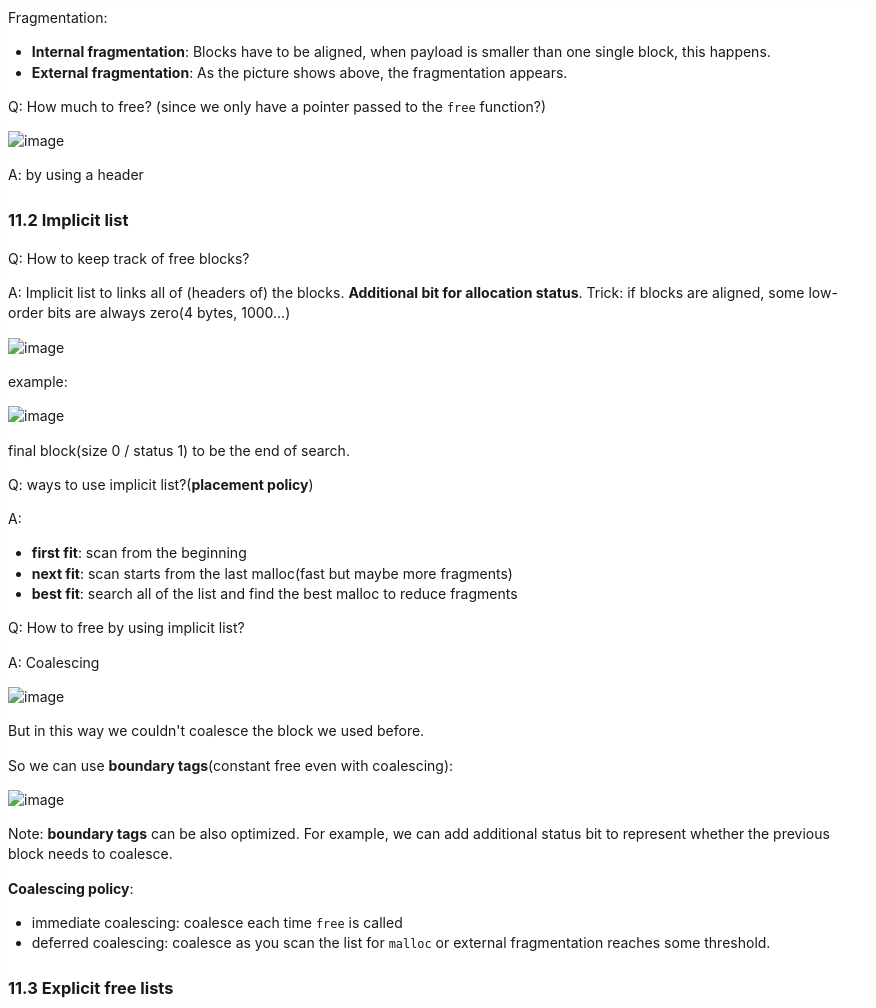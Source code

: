 Fragmentation:

- **Internal fragmentation**: Blocks have to be aligned, when payload is smaller than one single block, this happens.
- **External fragmentation**: As the picture shows above, the fragmentation appears.

Q: How much to free? (since we only have a pointer passed to the `free` function?)

![image](/csapp/resources/how-much-to-free.png)

A: by using a header

### 11.2 Implicit list

Q: How to keep track of free blocks?

A: Implicit list to links all of (headers of) the blocks. **Additional bit for allocation status**. Trick: if blocks are aligned, some low-order bits are always zero(4 bytes, 1000...)

![image](/csapp/resources/addtional-bit-for-malloc-status.png)

example:

![image](/csapp/resources/implicit-list-malloc.png)

final block(size 0 / status 1) to be the end of search.

Q: ways to use implicit list?(**placement policy**)

A:

- **first fit**: scan from the beginning
- **next fit**: scan starts from the last malloc(fast but maybe more fragments)
- **best fit**: search all of the list and find the best malloc to reduce fragments

Q: How to free by using implicit list?

A: Coalescing

![image](/csapp/resources/coalescing.png)

But in this way we couldn't coalesce the block we used before.

So we can use **boundary tags**(constant free even with coalescing):

![image](/csapp/resources/boundary-tags.png)

Note: **boundary tags** can be also optimized. For example, we can add additional status bit to represent whether the previous block needs to coalesce.

**Coalescing policy**:

- immediate coalescing: coalesce each time `free` is called
- deferred coalescing: coalesce as you scan the list for `malloc` or external fragmentation reaches some threshold.

### 11.3 Explicit free lists

